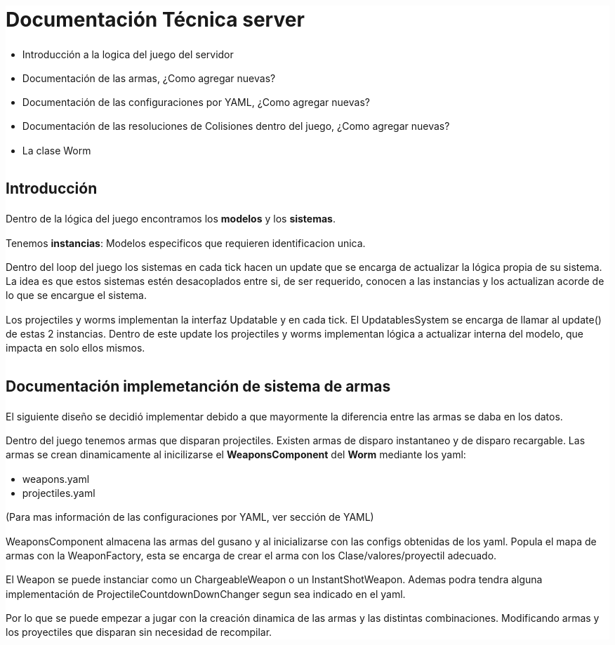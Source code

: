 # Documentación Técnica server

- Introducción a la logica del juego del servidor


- Documentación de las armas, ¿Como agregar nuevas?


- Documentación de las configuraciones por YAML, ¿Como agregar nuevas?


- Documentación de las resoluciones de Colisiones dentro del juego, ¿Como agregar nuevas?


- La clase Worm

## Introducción

Dentro de la lógica del juego encontramos los **modelos** y los **sistemas**.

Tenemos **instancias**: Modelos especificos que requieren identificacion unica.

Dentro del loop del juego los sistemas en cada tick hacen un update que se encarga de actualizar la lógica propia de su sistema.
La idea es que estos sistemas estén desacoplados entre si, de ser requerido, conocen a las instancias y los actualizan acorde de lo que se encargue el sistema.

Los projectiles y worms implementan la interfaz Updatable y en cada tick. El UpdatablesSystem se encarga de llamar al update() de estas 2 instancias.
Dentro de este update los projectiles y worms implementan lógica a actualizar interna del modelo, que impacta en solo ellos mismos.

## Documentación implemetanción de sistema de armas

El siguiente diseño se decidió implementar debido a que mayormente la diferencia entre las armas se daba en los datos.

Dentro del juego tenemos armas que disparan projectiles.
Existen armas de disparo instantaneo y de disparo recargable.
Las armas se crean dinamicamente al inicilizarse el **WeaponsComponent** del **Worm** mediante los yaml:

- weapons.yaml
- projectiles.yaml

(Para mas información de las configuraciones por YAML, ver sección de YAML)

WeaponsComponent almacena las armas del gusano y al inicializarse con las configs obtenidas de los yaml.
Popula el mapa de armas con la WeaponFactory, esta se encarga de crear el arma con los Clase/valores/proyectil adecuado.

El Weapon se puede instanciar como un ChargeableWeapon o un InstantShotWeapon.
Ademas podra tendra alguna implementación de ProjectileCountdownDownChanger segun sea indicado en el yaml.

Por lo que se puede empezar a jugar con la creación dinamica de las armas y las distintas combinaciones.
Modificando armas y los proyectiles que disparan sin necesidad de recompilar.
